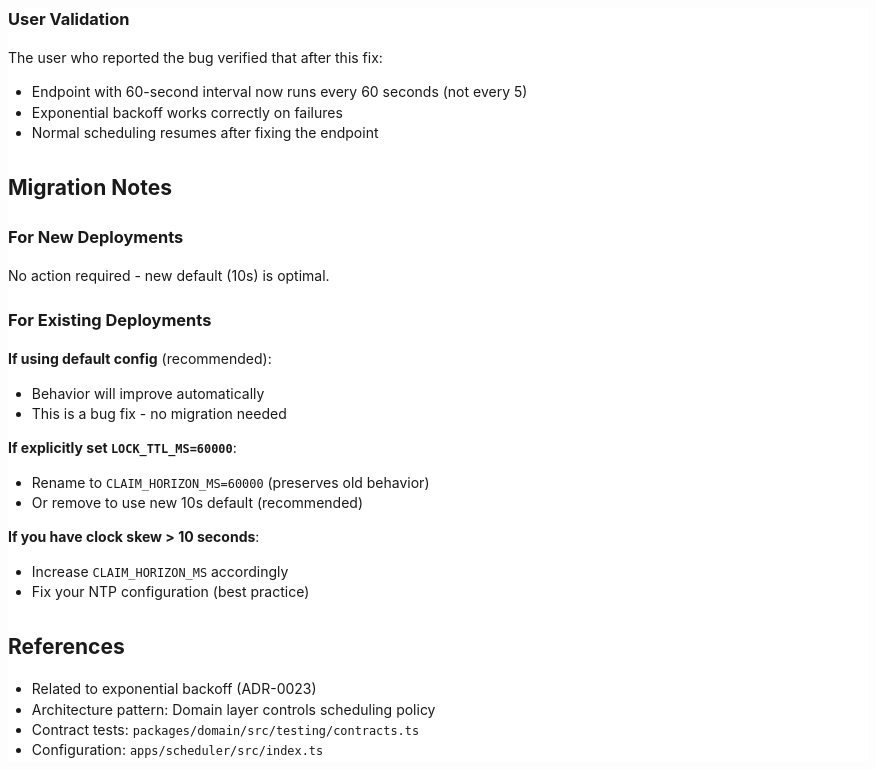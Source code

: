 ### User Validation

The user who reported the bug verified that after this fix:
- Endpoint with 60-second interval now runs every 60 seconds (not every 5)
- Exponential backoff works correctly on failures
- Normal scheduling resumes after fixing the endpoint

## Migration Notes

### For New Deployments
No action required - new default (10s) is optimal.

### For Existing Deployments

**If using default config** (recommended):
- Behavior will improve automatically
- This is a bug fix - no migration needed

**If explicitly set `LOCK_TTL_MS=60000`**:
- Rename to `CLAIM_HORIZON_MS=60000` (preserves old behavior)
- Or remove to use new 10s default (recommended)

**If you have clock skew > 10 seconds**:
- Increase `CLAIM_HORIZON_MS` accordingly
- Fix your NTP configuration (best practice)

## References

- Related to exponential backoff (ADR-0023)
- Architecture pattern: Domain layer controls scheduling policy
- Contract tests: `packages/domain/src/testing/contracts.ts`
- Configuration: `apps/scheduler/src/index.ts`
